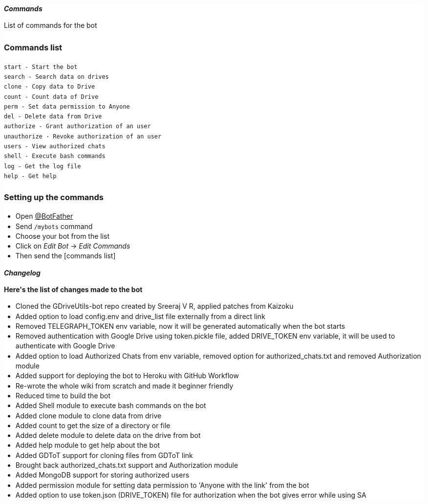 <b><i>Commands</i></b>

List of commands for the bot

### Commands list
```
start - Start the bot
search - Search data on drives
clone - Copy data to Drive
count - Count data of Drive
perm - Set data permission to Anyone
del - Delete data from Drive
authorize - Grant authorization of an user
unauthorize - Revoke authorization of an user
users - View authorized chats
shell - Execute bash commands
log - Get the log file
help - Get help
```

### Setting up the commands
- Open [@BotFather](https://t.me/BotFather)
- Send `/mybots` command
- Choose your bot from the list
- Click on *Edit Bot* -> *Edit Commands*
- Then send the [commands list]

<b><i>Changelog</i></b>

**Here's the list of changes made to the bot**

- Cloned the GDriveUtils-bot repo created by Sreeraj V R, applied patches from Kaizoku
- Added option to load config.env and drive_list file externally from a direct link
- Removed TELEGRAPH_TOKEN env variable, now it will be generated automatically when the bot starts
- Removed authentication with Google Drive using token.pickle file, added DRIVE_TOKEN env variable, it will be used to authenticate with Google Drive
- Added option to load Authorized Chats from env variable, removed option for authorized_chats.txt and removed Authorization module
- Added support for deploying the bot to Heroku with GitHub Workflow
- Re-wrote the whole wiki from scratch and made it beginner friendly
- Reduced time to build the bot
- Added Shell module to execute bash commands on the bot
- Added clone module to clone data from drive
- Added count to get the size of a directory or file
- Added delete module to delete data on the drive from bot
- Added help module to get help about the bot
- Added GDToT support for cloning files from GDToT link
- Brought back authorized_chats.txt support and Authorization module
- Added MongoDB support for storing authorized users
- Added permission module for setting data permission to 'Anyone with the link' from the bot
- Added option to use token.json (DRIVE_TOKEN) file for authorization when the bot gives error while using SA
